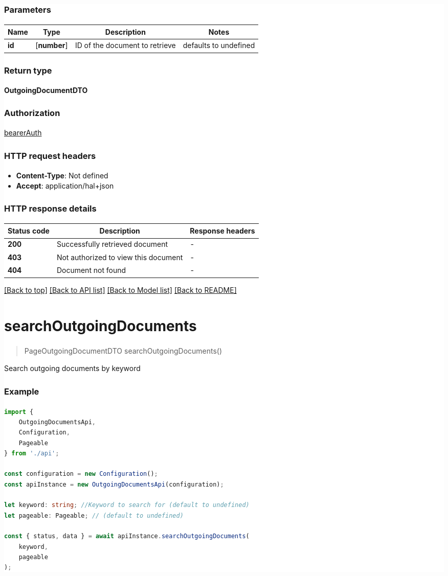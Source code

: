 ### Parameters

|Name | Type | Description  | Notes|
|------------- | ------------- | ------------- | -------------|
| **id** | [**number**] | ID of the document to retrieve | defaults to undefined|


### Return type

**OutgoingDocumentDTO**

### Authorization

[bearerAuth](../README.md#bearerAuth)

### HTTP request headers

 - **Content-Type**: Not defined
 - **Accept**: application/hal+json


### HTTP response details
| Status code | Description | Response headers |
|-------------|-------------|------------------|
|**200** | Successfully retrieved document |  -  |
|**403** | Not authorized to view this document |  -  |
|**404** | Document not found |  -  |

[[Back to top]](#) [[Back to API list]](../README.md#documentation-for-api-endpoints) [[Back to Model list]](../README.md#documentation-for-models) [[Back to README]](../README.md)

# **searchOutgoingDocuments**
> PageOutgoingDocumentDTO searchOutgoingDocuments()

Search outgoing documents by keyword

### Example

```typescript
import {
    OutgoingDocumentsApi,
    Configuration,
    Pageable
} from './api';

const configuration = new Configuration();
const apiInstance = new OutgoingDocumentsApi(configuration);

let keyword: string; //Keyword to search for (default to undefined)
let pageable: Pageable; // (default to undefined)

const { status, data } = await apiInstance.searchOutgoingDocuments(
    keyword,
    pageable
);
```
